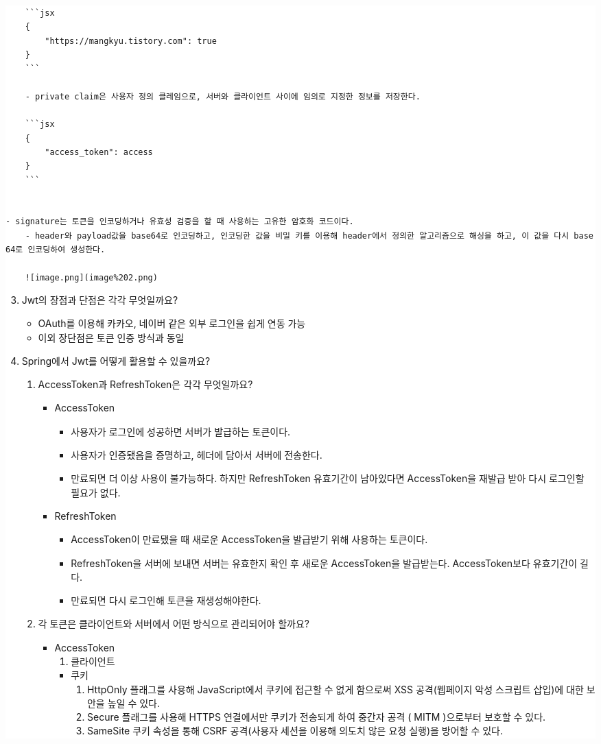         ```jsx
        { 
            "https://mangkyu.tistory.com": true
        }
        ```
        
        - private claim은 사용자 정의 클레임으로, 서버와 클라이언트 사이에 임의로 지정한 정보를 저장한다.
        
        ```jsx
        { 
            "access_token": access 
        }
        ```
        
    
    - signature는 토큰을 인코딩하거나 유효성 검증을 할 때 사용하는 고유한 암호화 코드이다.
        - header와 payload값을 base64로 인코딩하고, 인코딩한 값을 비밀 키를 이용해 header에서 정의한 알고리즘으로 해싱을 하고, 이 값을 다시 base64로 인코딩하여 생성한다.
        
        ![image.png](image%202.png)
        
3. Jwt의 장점과 단점은 각각 무엇일까요?
    - OAuth를 이용해 카카오, 네이버 같은 외부 로그인을 쉽게 연동 가능
    - 이외 장단점은 토큰 인증 방식과 동일

1. Spring에서 Jwt를 어떻게 활용할 수 있을까요?
    1. AccessToken과 RefreshToken은 각각 무엇일까요?
        - AccessToken
            - 사용자가 로그인에 성공하면 서버가 발급하는 토큰이다.
            
            - 사용자가 인증됐음을 증명하고, 헤더에 담아서 서버에 전송한다.
            
            - 만료되면 더 이상 사용이 불가능하다. 하지만 RefreshToken 유효기간이 남아있다면 AccessToken을 재발급 받아 다시 로그인할 필요가 없다.
            
        - RefreshToken
            - AccessToken이 만료됐을 때 새로운 AccessToken을 발급받기 위해 사용하는 토큰이다.
            
            - RefreshToken을 서버에 보내면 서버는 유효한지 확인 후 새로운 AccessToken을 발급받는다. AccessToken보다 유효기간이 길다.
            
            - 만료되면 다시 로그인해 토큰을 재생성해야한다.
        
    2. 각 토큰은 클라이언트와 서버에서 어떤 방식으로 관리되어야 할까요?
        - AccessToken
            1. 클라이언트
            - 쿠키
                1. HttpOnly 플래그를 사용해 JavaScript에서 쿠키에 접근할 수 없게 함으로써 XSS 공격(웹페이지 악성 스크립트 삽입)에 대한 보안을 높일 수 있다.
                2. Secure 플래그를 사용해 HTTPS 연결에서만 쿠키가 전송되게 하여 중간자 공격 ( MITM )으로부터 보호할 수 있다.
                3. SameSite 쿠키 속성을 통해 CSRF 공격(사용자 세션을 이용해 의도치 않은 요청 실행)을 방어할 수 있다.
            
